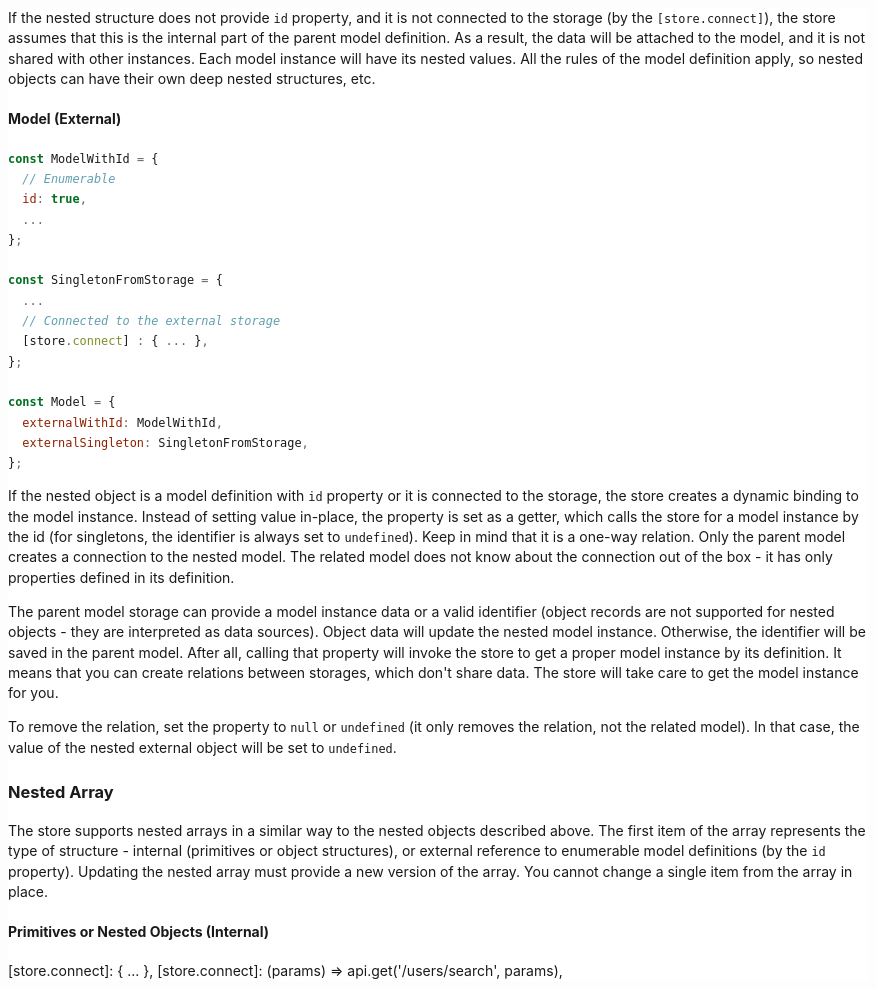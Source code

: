 If the nested structure does not provide `id` property, and it is not connected to the storage (by the `[store.connect]`), the store assumes that this is the internal part of the parent model definition. As a result, the data will be attached to the model, and it is not shared with other instances. Each model instance will have its nested values. All the rules of the model definition apply, so nested objects can have their own deep nested structures, etc.

#### Model (External)

```javascript
const ModelWithId = {
  // Enumerable
  id: true,
  ...
};

const SingletonFromStorage = {
  ...
  // Connected to the external storage
  [store.connect] : { ... },
};

const Model = {
  externalWithId: ModelWithId,
  externalSingleton: SingletonFromStorage,
};
```

If the nested object is a model definition with `id` property or it is connected to the storage, the store creates a dynamic binding to the model instance. Instead of setting value in-place, the property is set as a getter, which calls the store for a model instance by the id (for singletons, the identifier is always set to `undefined`). Keep in mind that it is a one-way relation. Only the parent model creates a connection to the nested model. The related model does not know about the connection out of the box - it has only properties defined in its definition.

The parent model storage can provide a model instance data or a valid identifier (object records are not supported for nested objects - they are interpreted as data sources). Object data will update the nested model instance. Otherwise, the identifier will be saved in the parent model. After all, calling that property will invoke the store to get a proper model instance by its definition. It means that you can create relations between storages, which don't share data. The store will take care to get the model instance for you.

To remove the relation, set the property to `null` or `undefined` (it only removes the relation, not the related model). In that case, the value of the nested external object will be set to `undefined`.

### Nested Array

The store supports nested arrays in a similar way to the nested objects described above. The first item of the array represents the type of structure - internal (primitives or object structures), or external reference to enumerable model definitions (by the `id` property). Updating the nested array must provide a new version of the array. You cannot change a single item from the array in place.

#### Primitives or Nested Objects (Internal)


  [store.connect]: { ... },
  [store.connect]: (params) => api.get('/users/search', params),